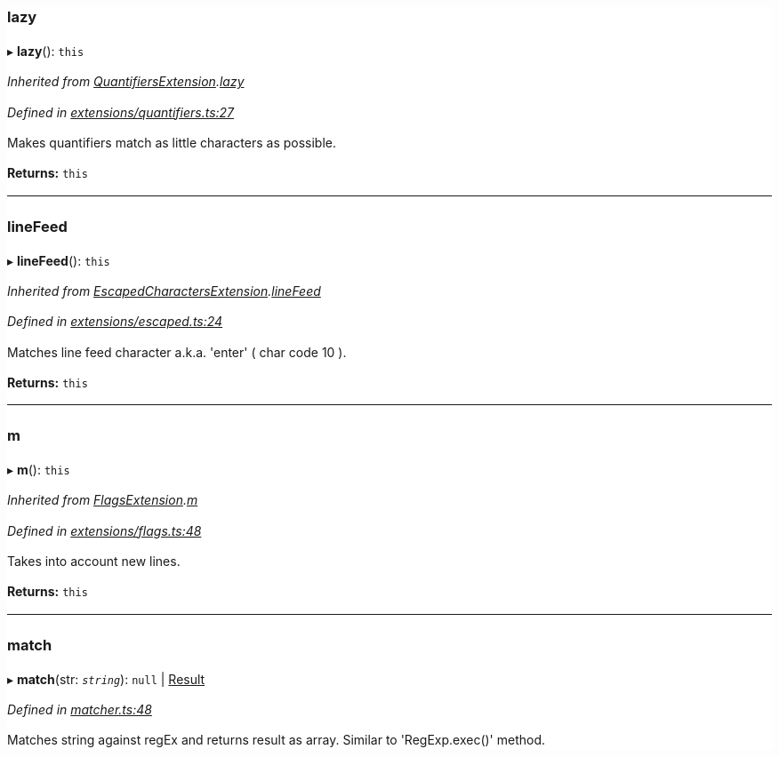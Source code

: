 ###  lazy

▸ **lazy**(): `this`

*Inherited from [QuantifiersExtension](../interfaces/quantifiersextension.md).[lazy](../interfaces/quantifiersextension.md#lazy)*

*Defined in [extensions/quantifiers.ts:27](https://github.com/areknawo/Rex/blob/908eee5/src/extensions/quantifiers.ts#L27)*

Makes quantifiers match as little characters as possible.

**Returns:** `this`

___
<a id="linefeed"></a>

###  lineFeed

▸ **lineFeed**(): `this`

*Inherited from [EscapedCharactersExtension](../interfaces/escapedcharactersextension.md).[lineFeed](../interfaces/escapedcharactersextension.md#linefeed)*

*Defined in [extensions/escaped.ts:24](https://github.com/areknawo/Rex/blob/908eee5/src/extensions/escaped.ts#L24)*

Matches line feed character a.k.a. 'enter' ( char code 10 ).

**Returns:** `this`

___
<a id="m"></a>

###  m

▸ **m**(): `this`

*Inherited from [FlagsExtension](../interfaces/flagsextension.md).[m](../interfaces/flagsextension.md#m)*

*Defined in [extensions/flags.ts:48](https://github.com/areknawo/Rex/blob/908eee5/src/extensions/flags.ts#L48)*

Takes into account new lines.

**Returns:** `this`

___
<a id="match"></a>

###  match

▸ **match**(str: *`string`*): `null` \| [Result](../interfaces/result.md)

*Defined in [matcher.ts:48](https://github.com/areknawo/Rex/blob/908eee5/src/matcher.ts#L48)*

Matches string against regEx and returns result as array. Similar to 'RegExp.exec()' method.
